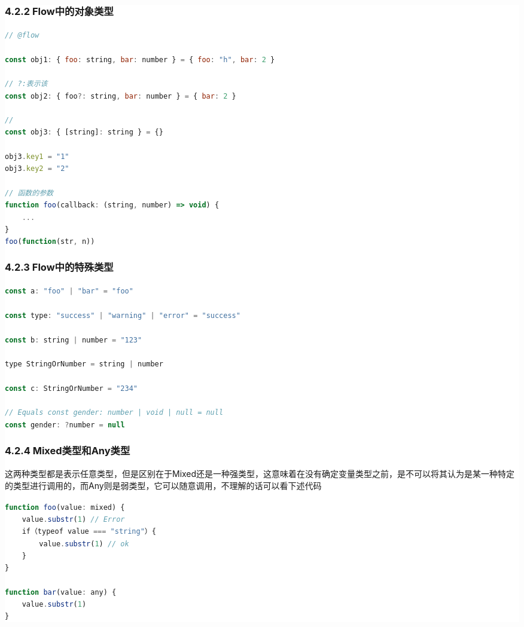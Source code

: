 ### 4.2.2 Flow中的对象类型

```js
// @flow

const obj1: { foo: string, bar: number } = { foo: "h", bar: 2 }

// ?:表示该
const obj2: { foo?: string, bar: number } = { bar: 2 }

// 
const obj3: { [string]: string } = {}

obj3.key1 = "1"
obj3.key2 = "2"

// 函数的参数
function foo(callback: (string, number) => void) {
    ...
}
foo(function(str, n))
```

### 4.2.3 Flow中的特殊类型

```js
const a: "foo" | "bar" = "foo"

const type: "success" | "warning" | "error" = "success"

const b: string | number = "123"

type StringOrNumber = string | number

const c: StringOrNumber = "234"

// Equals const gender: number | void | null = null
const gender: ?number = null
```

### 4.2.4 Mixed类型和Any类型

这两种类型都是表示任意类型，但是区别在于Mixed还是一种强类型，这意味着在没有确定变量类型之前，是不可以将其认为是某一种特定的类型进行调用的，而Any则是弱类型，它可以随意调用，不理解的话可以看下述代码

```js
function foo(value: mixed) {
    value.substr(1) // Error
    if（typeof value === "string"）{
        value.substr(1) // ok
    }
}

function bar(value: any) {
    value.substr(1)
}

```
